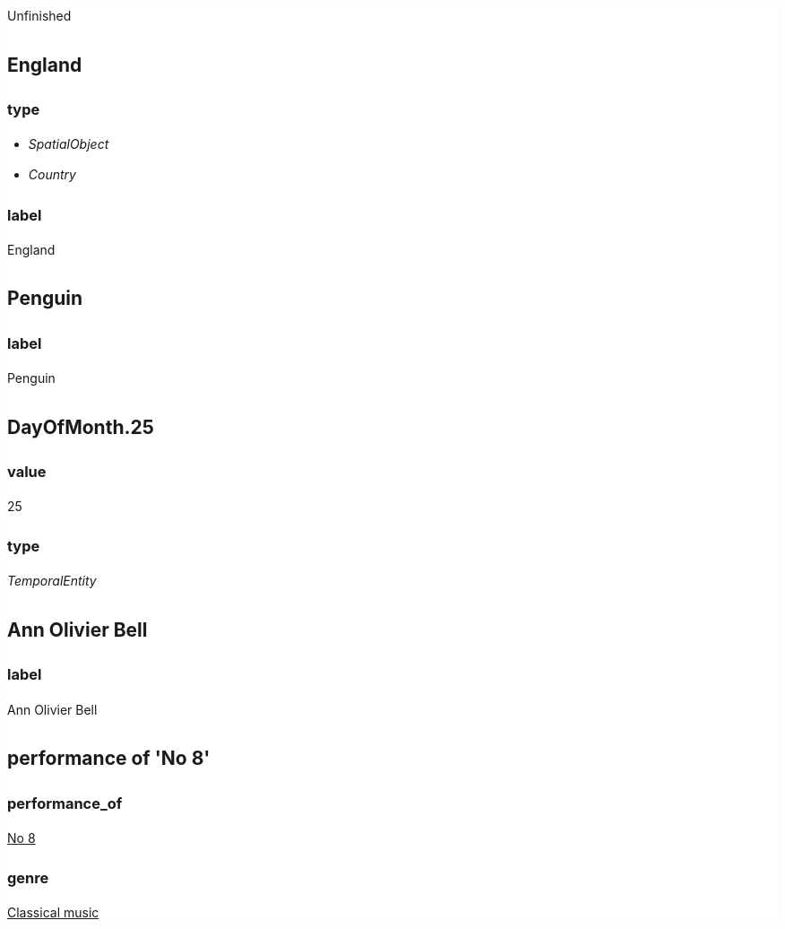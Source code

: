 
Unfinished

## England

### type

 - *SpatialObject*

 - *Country*

### label


England

## Penguin

### label


Penguin

## DayOfMonth.25

### value


25

### type


*TemporalEntity*

## Ann Olivier Bell

### label


Ann Olivier Bell

## performance of 'No 8'

### performance_of


[No 8](#No-8)

### genre


[Classical music](#Classical-music)
